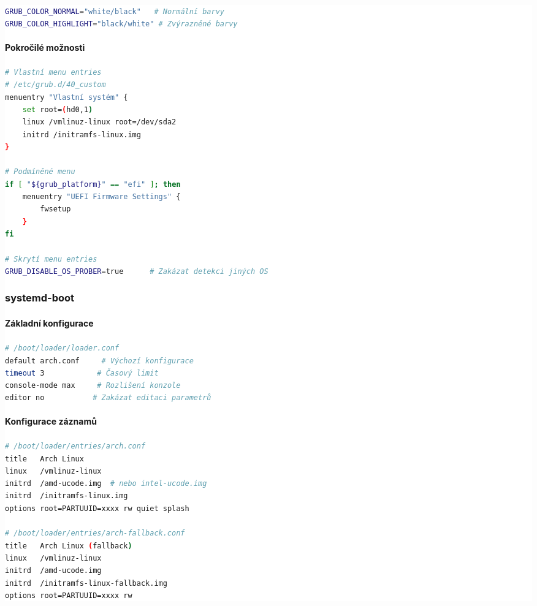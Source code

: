 ```bash
GRUB_COLOR_NORMAL="white/black"   # Normální barvy
GRUB_COLOR_HIGHLIGHT="black/white" # Zvýrazněné barvy
```

#### Pokročilé možnosti
```bash
# Vlastní menu entries
# /etc/grub.d/40_custom
menuentry "Vlastní systém" {
    set root=(hd0,1)
    linux /vmlinuz-linux root=/dev/sda2
    initrd /initramfs-linux.img
}

# Podmíněné menu
if [ "${grub_platform}" == "efi" ]; then
    menuentry "UEFI Firmware Settings" {
        fwsetup
    }
fi

# Skrytí menu entries
GRUB_DISABLE_OS_PROBER=true      # Zakázat detekci jiných OS
```

### systemd-boot

#### Základní konfigurace
```bash
# /boot/loader/loader.conf
default arch.conf     # Výchozí konfigurace
timeout 3            # Časový limit
console-mode max     # Rozlišení konzole
editor no           # Zakázat editaci parametrů
```

#### Konfigurace záznamů
```bash
# /boot/loader/entries/arch.conf
title   Arch Linux
linux   /vmlinuz-linux
initrd  /amd-ucode.img  # nebo intel-ucode.img
initrd  /initramfs-linux.img
options root=PARTUUID=xxxx rw quiet splash

# /boot/loader/entries/arch-fallback.conf
title   Arch Linux (fallback)
linux   /vmlinuz-linux
initrd  /amd-ucode.img
initrd  /initramfs-linux-fallback.img
options root=PARTUUID=xxxx rw
```
